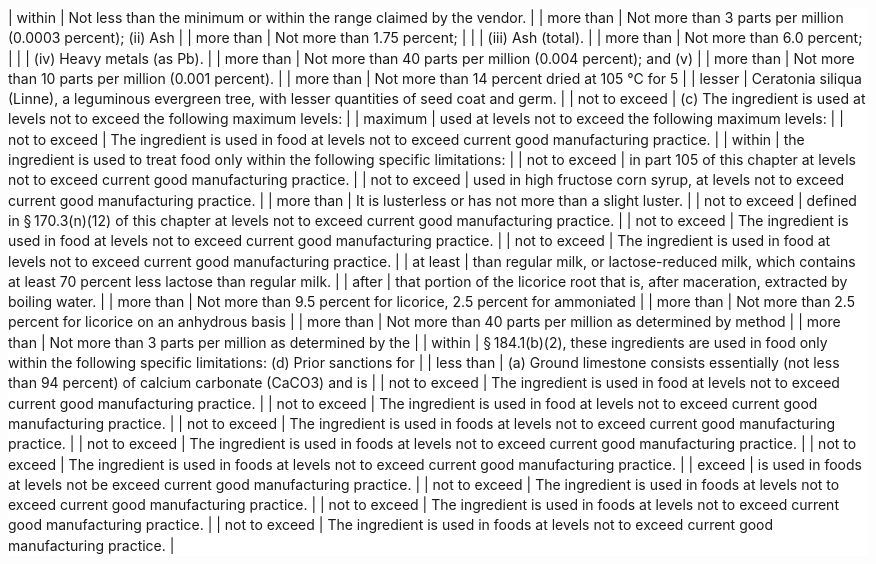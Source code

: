 | within        | Not less than the minimum or  within  the range claimed by the vendor.                                                                     |
| more than     | Not  more than 3 parts per million (0.0003 percent); (ii) Ash                                                                              |
| more than     | Not  more than  1.75 percent;                                                                                                              |
|               |               (iii) Ash (total).                                                                                                           |
| more than     | Not  more than  6.0 percent;                                                                                                               |
|               |               (iv) Heavy metals (as Pb).                                                                                                   |
| more than     | Not  more than 40 parts per million (0.004 percent); and (v)                                                                               |
| more than     | Not  more than  10 parts per million (0.001 percent).                                                                                      |
| more than     | Not  more than 14 percent dried at 105 &#176;C for 5                                                                                       |
| lesser        | Ceratonia siliqua (Linne), a leguminous evergreen tree, with lesser  quantities of seed coat and germ.                                     |
| not to exceed | (c) The ingredient is used at levels  not to exceed  the following maximum levels:                                                         |
| maximum       | used at levels not to exceed the following maximum  levels:                                                                                |
| not to exceed | The ingredient is used in food at levels not to exceed  current good manufacturing practice.                                               |
| within        | the ingredient is used to treat food only within  the following specific limitations:                                                      |
| not to exceed | in part 105 of this chapter at levels not to exceed  current good manufacturing practice.                                                  |
| not to exceed | used in high fructose corn syrup, at levels not to exceed  current good manufacturing practice.                                            |
| more than     | It is lusterless or has not  more than  a slight luster.                                                                                   |
| not to exceed | defined in &#167;&#8201;170.3(n)(12) of this chapter at levels not to exceed  current good manufacturing practice.                         |
| not to exceed | The ingredient is used in food at levels not to exceed  current good manufacturing practice.                                               |
| not to exceed | The ingredient is used in food at levels not to exceed  current good manufacturing practice.                                               |
| at least      | than regular milk, or lactose-reduced milk, which contains at least  70 percent less lactose than regular milk.                            |
| after         | that portion of the licorice root that is, after  maceration, extracted by boiling water.                                                  |
| more than     | Not  more than 9.5 percent for licorice, 2.5 percent for ammoniated                                                                        |
| more than     | Not  more than 2.5 percent for licorice on an anhydrous basis                                                                              |
| more than     | Not  more than 40 parts per million as determined by method                                                                                |
| more than     | Not  more than 3 parts per million as determined by the                                                                                    |
| within        | &#167;&#8201;184.1(b)(2), these ingredients are used in food only within the following specific limitations: (d) Prior sanctions for       |
| less than     | (a) Ground limestone consists essentially (not  less than 94 percent) of calcium carbonate (CaCO3) and is                                  |
| not to exceed | The ingredient is used in food at levels not to exceed  current good manufacturing practice.                                               |
| not to exceed | The ingredient is used in food at levels not to exceed  current good manufacturing practice.                                               |
| not to exceed | The ingredient is used in foods at levels not to exceed  current good manufacturing practice.                                              |
| not to exceed | The ingredient is used in foods at levels not to exceed  current good manufacturing practice.                                              |
| not to exceed | The ingredient is used in foods at levels not to exceed  current good manufacturing practice.                                              |
| exceed        | is used in foods at levels not be exceed  current good manufacturing practice.                                                             |
| not to exceed | The ingredient is used in foods at levels not to exceed  current good manufacturing practice.                                              |
| not to exceed | The ingredient is used in foods at levels not to exceed  current good manufacturing practice.                                              |
| not to exceed | The ingredient is used in foods at levels not to exceed  current good manufacturing practice.                                              |